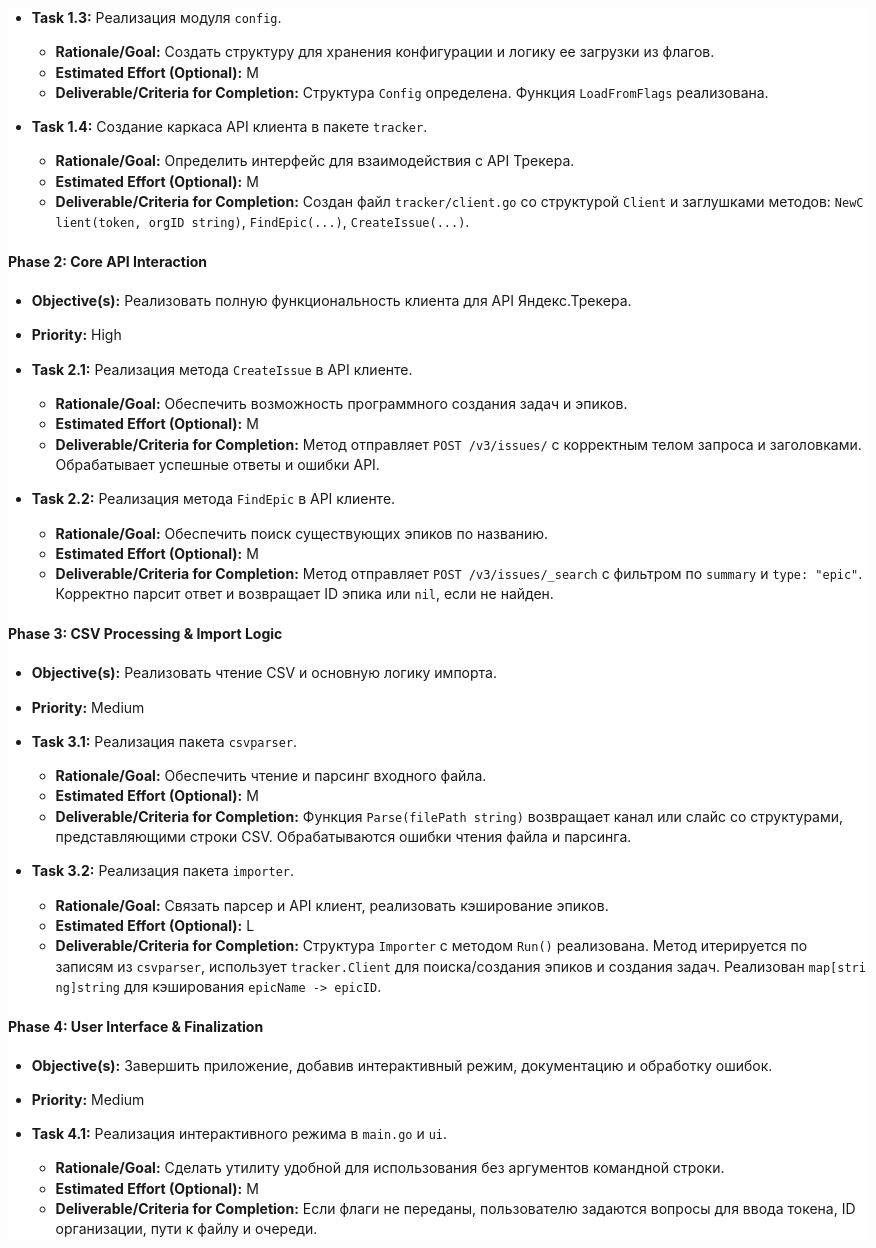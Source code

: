 -   **Task 1.3:** Реализация модуля `config`.
    -   **Rationale/Goal:** Создать структуру для хранения конфигурации и логику ее загрузки из флагов.
    -   **Estimated Effort (Optional):** M
    -   **Deliverable/Criteria for Completion:** Структура `Config` определена. Функция `LoadFromFlags` реализована.

-   **Task 1.4:** Создание каркаса API клиента в пакете `tracker`.
    -   **Rationale/Goal:** Определить интерфейс для взаимодействия с API Трекера.
    -   **Estimated Effort (Optional):** M
    -   **Deliverable/Criteria for Completion:** Создан файл `tracker/client.go` со структурой `Client` и заглушками методов: `NewClient(token, orgID string)`, `FindEpic(...)`, `CreateIssue(...)`.

#### Phase 2: Core API Interaction
-   **Objective(s):** Реализовать полную функциональность клиента для API Яндекс.Трекера.
-   **Priority:** High

-   **Task 2.1:** Реализация метода `CreateIssue` в API клиенте.
    -   **Rationale/Goal:** Обеспечить возможность программного создания задач и эпиков.
    -   **Estimated Effort (Optional):** M
    -   **Deliverable/Criteria for Completion:** Метод отправляет `POST /v3/issues/` с корректным телом запроса и заголовками. Обрабатывает успешные ответы и ошибки API.

-   **Task 2.2:** Реализация метода `FindEpic` в API клиенте.
    -   **Rationale/Goal:** Обеспечить поиск существующих эпиков по названию.
    -   **Estimated Effort (Optional):** M
    -   **Deliverable/Criteria for Completion:** Метод отправляет `POST /v3/issues/_search` с фильтром по `summary` и `type: "epic"`. Корректно парсит ответ и возвращает ID эпика или `nil`, если не найден.

#### Phase 3: CSV Processing & Import Logic
-   **Objective(s):** Реализовать чтение CSV и основную логику импорта.
-   **Priority:** Medium

-   **Task 3.1:** Реализация пакета `csvparser`.
    -   **Rationale/Goal:** Обеспечить чтение и парсинг входного файла.
    -   **Estimated Effort (Optional):** M
    -   **Deliverable/Criteria for Completion:** Функция `Parse(filePath string)` возвращает канал или слайс со структурами, представляющими строки CSV. Обрабатываются ошибки чтения файла и парсинга.

-   **Task 3.2:** Реализация пакета `importer`.
    -   **Rationale/Goal:** Связать парсер и API клиент, реализовать кэширование эпиков.
    -   **Estimated Effort (Optional):** L
    -   **Deliverable/Criteria for Completion:** Структура `Importer` с методом `Run()` реализована. Метод итерируется по записям из `csvparser`, использует `tracker.Client` для поиска/создания эпиков и создания задач. Реализован `map[string]string` для кэширования `epicName -> epicID`.

#### Phase 4: User Interface & Finalization
-   **Objective(s):** Завершить приложение, добавив интерактивный режим, документацию и обработку ошибок.
-   **Priority:** Medium

-   **Task 4.1:** Реализация интерактивного режима в `main.go` и `ui`.
    -   **Rationale/Goal:** Сделать утилиту удобной для использования без аргументов командной строки.
    -   **Estimated Effort (Optional):** M
    -   **Deliverable/Criteria for Completion:** Если флаги не переданы, пользователю задаются вопросы для ввода токена, ID организации, пути к файлу и очереди.
